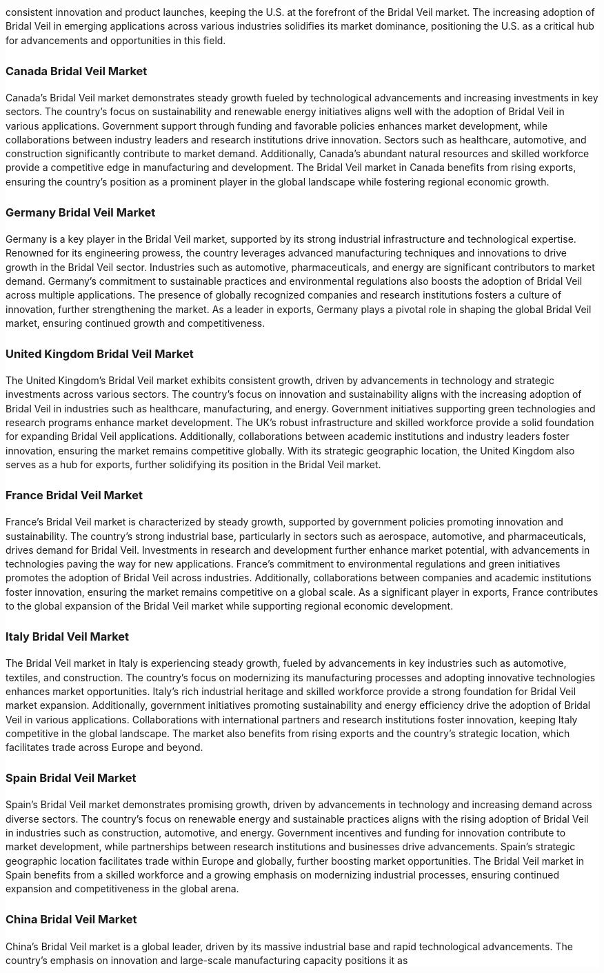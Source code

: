 consistent innovation and product launches, keeping the U.S. at the forefront of the Bridal Veil market. The increasing adoption of Bridal Veil in emerging applications across various industries solidifies its market dominance, positioning the U.S. as a critical hub for advancements and opportunities in this field.</p><h3>Canada Bridal Veil Market</h3><p>Canada&rsquo;s Bridal Veil market demonstrates steady growth fueled by technological advancements and increasing investments in key sectors. The country&rsquo;s focus on sustainability and renewable energy initiatives aligns well with the adoption of Bridal Veil in various applications. Government support through funding and favorable policies enhances market development, while collaborations between industry leaders and research institutions drive innovation. Sectors such as healthcare, automotive, and construction significantly contribute to market demand. Additionally, Canada&rsquo;s abundant natural resources and skilled workforce provide a competitive edge in manufacturing and development. The Bridal Veil market in Canada benefits from rising exports, ensuring the country&rsquo;s position as a prominent player in the global landscape while fostering regional economic growth.</p><h3>Germany Bridal Veil Market</h3><p>Germany is a key player in the Bridal Veil market, supported by its strong industrial infrastructure and technological expertise. Renowned for its engineering prowess, the country leverages advanced manufacturing techniques and innovations to drive growth in the Bridal Veil sector. Industries such as automotive, pharmaceuticals, and energy are significant contributors to market demand. Germany&rsquo;s commitment to sustainable practices and environmental regulations also boosts the adoption of Bridal Veil across multiple applications. The presence of globally recognized companies and research institutions fosters a culture of innovation, further strengthening the market. As a leader in exports, Germany plays a pivotal role in shaping the global Bridal Veil market, ensuring continued growth and competitiveness.</p><h3>United Kingdom Bridal Veil Market</h3><p>The United Kingdom&rsquo;s Bridal Veil market exhibits consistent growth, driven by advancements in technology and strategic investments across various sectors. The country&rsquo;s focus on innovation and sustainability aligns with the increasing adoption of Bridal Veil in industries such as healthcare, manufacturing, and energy. Government initiatives supporting green technologies and research programs enhance market development. The UK&rsquo;s robust infrastructure and skilled workforce provide a solid foundation for expanding Bridal Veil applications. Additionally, collaborations between academic institutions and industry leaders foster innovation, ensuring the market remains competitive globally. With its strategic geographic location, the United Kingdom also serves as a hub for exports, further solidifying its position in the Bridal Veil market.</p><h3>France Bridal Veil Market</h3><p>France&rsquo;s Bridal Veil market is characterized by steady growth, supported by government policies promoting innovation and sustainability. The country&rsquo;s strong industrial base, particularly in sectors such as aerospace, automotive, and pharmaceuticals, drives demand for Bridal Veil. Investments in research and development further enhance market potential, with advancements in technologies paving the way for new applications. France&rsquo;s commitment to environmental regulations and green initiatives promotes the adoption of Bridal Veil across industries. Additionally, collaborations between companies and academic institutions foster innovation, ensuring the market remains competitive on a global scale. As a significant player in exports, France contributes to the global expansion of the Bridal Veil market while supporting regional economic development.</p><h3>Italy Bridal Veil Market</h3><p>The Bridal Veil market in Italy is experiencing steady growth, fueled by advancements in key industries such as automotive, textiles, and construction. The country&rsquo;s focus on modernizing its manufacturing processes and adopting innovative technologies enhances market opportunities. Italy&rsquo;s rich industrial heritage and skilled workforce provide a strong foundation for Bridal Veil market expansion. Additionally, government initiatives promoting sustainability and energy efficiency drive the adoption of Bridal Veil in various applications. Collaborations with international partners and research institutions foster innovation, keeping Italy competitive in the global landscape. The market also benefits from rising exports and the country&rsquo;s strategic location, which facilitates trade across Europe and beyond.</p><h3>Spain Bridal Veil Market</h3><p>Spain&rsquo;s Bridal Veil market demonstrates promising growth, driven by advancements in technology and increasing demand across diverse sectors. The country&rsquo;s focus on renewable energy and sustainable practices aligns with the rising adoption of Bridal Veil in industries such as construction, automotive, and energy. Government incentives and funding for innovation contribute to market development, while partnerships between research institutions and businesses drive advancements. Spain&rsquo;s strategic geographic location facilitates trade within Europe and globally, further boosting market opportunities. The Bridal Veil market in Spain benefits from a skilled workforce and a growing emphasis on modernizing industrial processes, ensuring continued expansion and competitiveness in the global arena.</p><h3>China Bridal Veil Market</h3><p>China&rsquo;s Bridal Veil market is a global leader, driven by its massive industrial base and rapid technological advancements. The country&rsquo;s emphasis on innovation and large-scale manufacturing capacity positions it as